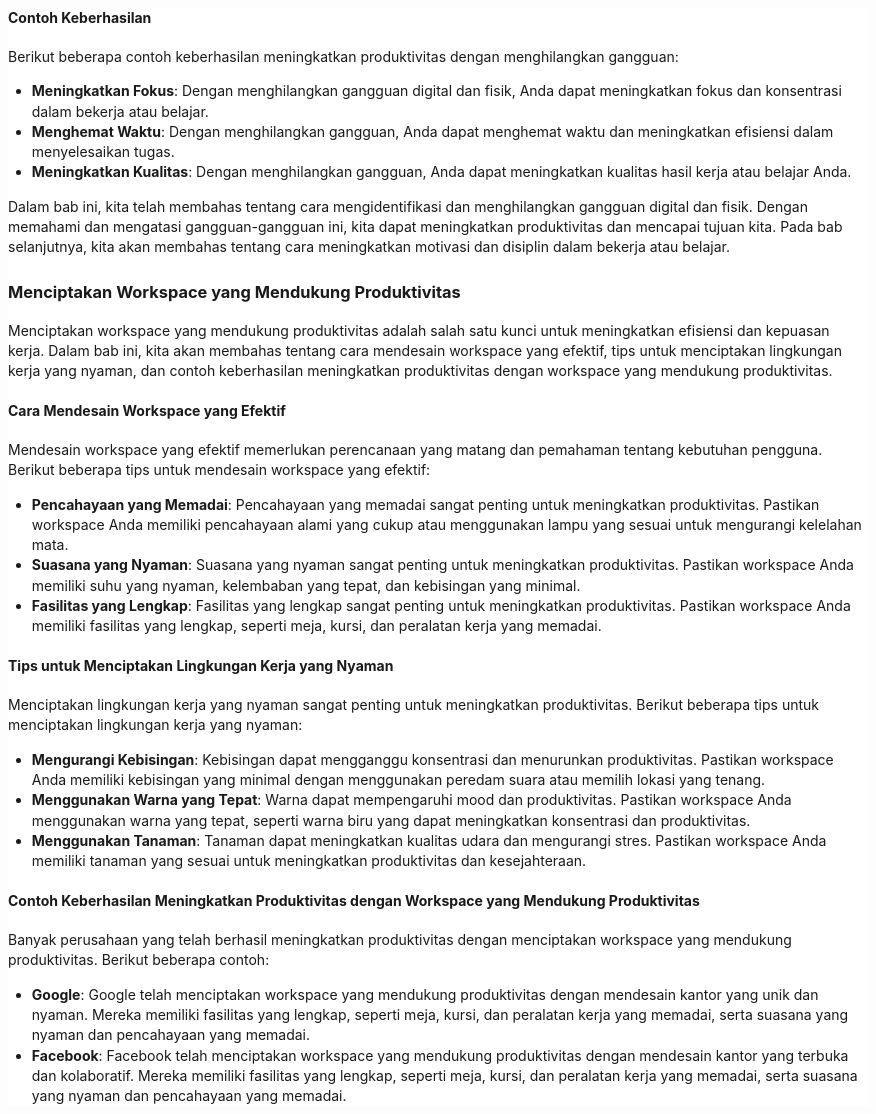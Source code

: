 #### Contoh Keberhasilan
Berikut beberapa contoh keberhasilan meningkatkan produktivitas dengan menghilangkan gangguan:
* **Meningkatkan Fokus**: Dengan menghilangkan gangguan digital dan fisik, Anda dapat meningkatkan fokus dan konsentrasi dalam bekerja atau belajar.
* **Menghemat Waktu**: Dengan menghilangkan gangguan, Anda dapat menghemat waktu dan meningkatkan efisiensi dalam menyelesaikan tugas.
* **Meningkatkan Kualitas**: Dengan menghilangkan gangguan, Anda dapat meningkatkan kualitas hasil kerja atau belajar Anda.

Dalam bab ini, kita telah membahas tentang cara mengidentifikasi dan menghilangkan gangguan digital dan fisik. Dengan memahami dan mengatasi gangguan-gangguan ini, kita dapat meningkatkan produktivitas dan mencapai tujuan kita. Pada bab selanjutnya, kita akan membahas tentang cara meningkatkan motivasi dan disiplin dalam bekerja atau belajar.

### Menciptakan Workspace yang Mendukung Produktivitas
Menciptakan workspace yang mendukung produktivitas adalah salah satu kunci untuk meningkatkan efisiensi dan kepuasan kerja. Dalam bab ini, kita akan membahas tentang cara mendesain workspace yang efektif, tips untuk menciptakan lingkungan kerja yang nyaman, dan contoh keberhasilan meningkatkan produktivitas dengan workspace yang mendukung produktivitas.

#### Cara Mendesain Workspace yang Efektif
Mendesain workspace yang efektif memerlukan perencanaan yang matang dan pemahaman tentang kebutuhan pengguna. Berikut beberapa tips untuk mendesain workspace yang efektif:
* **Pencahayaan yang Memadai**: Pencahayaan yang memadai sangat penting untuk meningkatkan produktivitas. Pastikan workspace Anda memiliki pencahayaan alami yang cukup atau menggunakan lampu yang sesuai untuk mengurangi kelelahan mata.
* **Suasana yang Nyaman**: Suasana yang nyaman sangat penting untuk meningkatkan produktivitas. Pastikan workspace Anda memiliki suhu yang nyaman, kelembaban yang tepat, dan kebisingan yang minimal.
* **Fasilitas yang Lengkap**: Fasilitas yang lengkap sangat penting untuk meningkatkan produktivitas. Pastikan workspace Anda memiliki fasilitas yang lengkap, seperti meja, kursi, dan peralatan kerja yang memadai.

#### Tips untuk Menciptakan Lingkungan Kerja yang Nyaman
Menciptakan lingkungan kerja yang nyaman sangat penting untuk meningkatkan produktivitas. Berikut beberapa tips untuk menciptakan lingkungan kerja yang nyaman:
* **Mengurangi Kebisingan**: Kebisingan dapat mengganggu konsentrasi dan menurunkan produktivitas. Pastikan workspace Anda memiliki kebisingan yang minimal dengan menggunakan peredam suara atau memilih lokasi yang tenang.
* **Menggunakan Warna yang Tepat**: Warna dapat mempengaruhi mood dan produktivitas. Pastikan workspace Anda menggunakan warna yang tepat, seperti warna biru yang dapat meningkatkan konsentrasi dan produktivitas.
* **Menggunakan Tanaman**: Tanaman dapat meningkatkan kualitas udara dan mengurangi stres. Pastikan workspace Anda memiliki tanaman yang sesuai untuk meningkatkan produktivitas dan kesejahteraan.

#### Contoh Keberhasilan Meningkatkan Produktivitas dengan Workspace yang Mendukung Produktivitas
Banyak perusahaan yang telah berhasil meningkatkan produktivitas dengan menciptakan workspace yang mendukung produktivitas. Berikut beberapa contoh:
* **Google**: Google telah menciptakan workspace yang mendukung produktivitas dengan mendesain kantor yang unik dan nyaman. Mereka memiliki fasilitas yang lengkap, seperti meja, kursi, dan peralatan kerja yang memadai, serta suasana yang nyaman dan pencahayaan yang memadai.
* **Facebook**: Facebook telah menciptakan workspace yang mendukung produktivitas dengan mendesain kantor yang terbuka dan kolaboratif. Mereka memiliki fasilitas yang lengkap, seperti meja, kursi, dan peralatan kerja yang memadai, serta suasana yang nyaman dan pencahayaan yang memadai.
